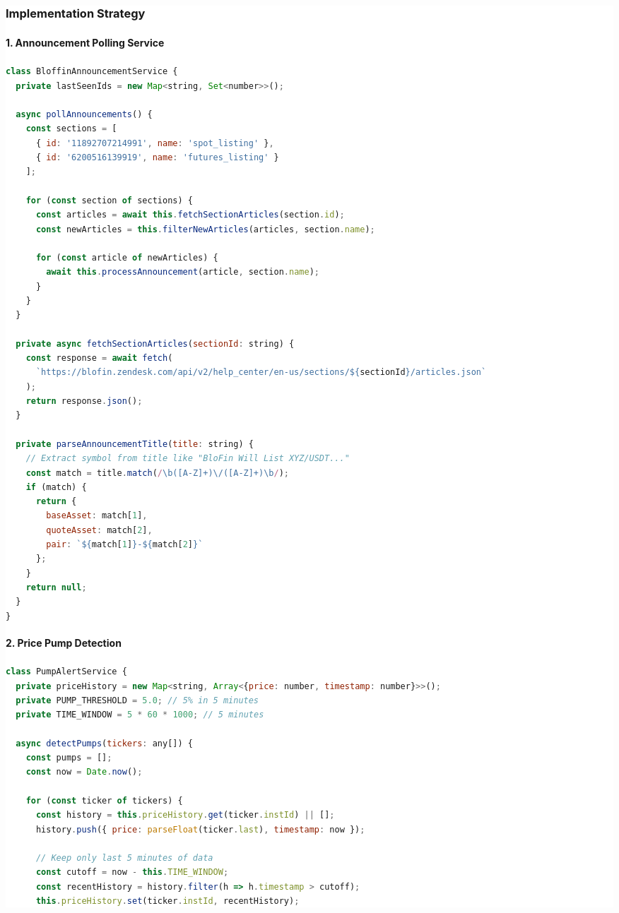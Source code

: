 ### Implementation Strategy

#### 1. Announcement Polling Service
```javascript
class BloffinAnnouncementService {
  private lastSeenIds = new Map<string, Set<number>>();
  
  async pollAnnouncements() {
    const sections = [
      { id: '11892707214991', name: 'spot_listing' },
      { id: '6200516139919', name: 'futures_listing' }
    ];
    
    for (const section of sections) {
      const articles = await this.fetchSectionArticles(section.id);
      const newArticles = this.filterNewArticles(articles, section.name);
      
      for (const article of newArticles) {
        await this.processAnnouncement(article, section.name);
      }
    }
  }
  
  private async fetchSectionArticles(sectionId: string) {
    const response = await fetch(
      `https://blofin.zendesk.com/api/v2/help_center/en-us/sections/${sectionId}/articles.json`
    );
    return response.json();
  }
  
  private parseAnnouncementTitle(title: string) {
    // Extract symbol from title like "BloFin Will List XYZ/USDT..."
    const match = title.match(/\b([A-Z]+)\/([A-Z]+)\b/);
    if (match) {
      return {
        baseAsset: match[1],
        quoteAsset: match[2],
        pair: `${match[1]}-${match[2]}`
      };
    }
    return null;
  }
}
```

#### 2. Price Pump Detection
```javascript
class PumpAlertService {
  private priceHistory = new Map<string, Array<{price: number, timestamp: number}>>();
  private PUMP_THRESHOLD = 5.0; // 5% in 5 minutes
  private TIME_WINDOW = 5 * 60 * 1000; // 5 minutes
  
  async detectPumps(tickers: any[]) {
    const pumps = [];
    const now = Date.now();
    
    for (const ticker of tickers) {
      const history = this.priceHistory.get(ticker.instId) || [];
      history.push({ price: parseFloat(ticker.last), timestamp: now });
      
      // Keep only last 5 minutes of data
      const cutoff = now - this.TIME_WINDOW;
      const recentHistory = history.filter(h => h.timestamp > cutoff);
      this.priceHistory.set(ticker.instId, recentHistory);
```